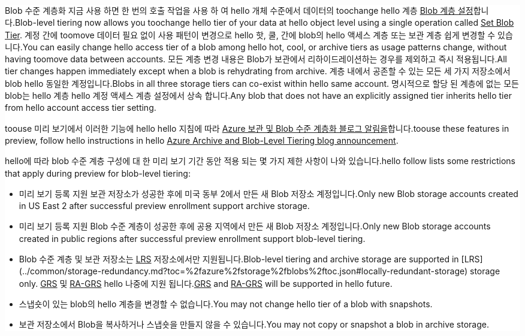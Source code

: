 <span data-ttu-id="61d8b-172">Blob 수준 계층화 지금 사용 하면 한 번의 호출 작업을 사용 하 여 hello 개체 수준에서 데이터의 toochange hello 계층 [Blob 계층 설정](/rest/api/storageservices/set-blob-tier)합니다.</span><span class="sxs-lookup"><span data-stu-id="61d8b-172">Blob-level tiering now allows you toochange hello tier of your data at hello object level using a single operation called [Set Blob Tier](/rest/api/storageservices/set-blob-tier).</span></span> <span data-ttu-id="61d8b-173">계정 간에 toomove 데이터 필요 없이 사용 패턴이 변경으로 hello 핫, 쿨, 간에 blob의 hello 액세스 계층 또는 보관 계층 쉽게 변경할 수 있습니다.</span><span class="sxs-lookup"><span data-stu-id="61d8b-173">You can easily change hello access tier of a blob among hello hot, cool, or archive tiers as usage patterns change, without having toomove data between accounts.</span></span> <span data-ttu-id="61d8b-174">모든 계층 변경 내용은 Blob가 보관에서 리하이드레이션하는 경우를 제외하고 즉시 적용됩니다.</span><span class="sxs-lookup"><span data-stu-id="61d8b-174">All tier changes happen immediately except when a blob is rehydrating from archive.</span></span> <span data-ttu-id="61d8b-175">계층 내에서 공존할 수 있는 모든 세 가지 저장소에서 blob hello 동일한 계정입니다.</span><span class="sxs-lookup"><span data-stu-id="61d8b-175">Blobs in all three storage tiers can co-exist within hello same account.</span></span> <span data-ttu-id="61d8b-176">명시적으로 할당 된 계층에 없는 모든 blob는 hello 계층 hello 계정 액세스 계층 설정에서 상속 합니다.</span><span class="sxs-lookup"><span data-stu-id="61d8b-176">Any blob that does not have an explicitly assigned tier inherits hello tier from hello account access tier setting.</span></span>

<span data-ttu-id="61d8b-177">toouse 미리 보기에서 이러한 기능에 hello hello 지침에 따라 [Azure 보관 및 Blob 수준 계층화 블로그 알림을](https://azure.microsoft.com/blog/announcing-the-public-preview-of-azure-archive-blob-storage-and-blob-level-tiering)합니다.</span><span class="sxs-lookup"><span data-stu-id="61d8b-177">toouse these features in preview, follow hello instructions in hello [Azure Archive and Blob-Level Tiering blog announcement](https://azure.microsoft.com/blog/announcing-the-public-preview-of-azure-archive-blob-storage-and-blob-level-tiering).</span></span>

<span data-ttu-id="61d8b-178">hello에 따라 blob 수준 계층 구성에 대 한 미리 보기 기간 동안 적용 되는 몇 가지 제한 사항이 나와 있습니다.</span><span class="sxs-lookup"><span data-stu-id="61d8b-178">hello follow lists some restrictions that apply during preview for blob-level tiering:</span></span>

* <span data-ttu-id="61d8b-179">미리 보기 등록 지원 보관 저장소가 성공한 후에 미국 동부 2에서 만든 새 Blob 저장소 계정입니다.</span><span class="sxs-lookup"><span data-stu-id="61d8b-179">Only new Blob storage accounts created in US East 2 after successful preview enrollment support archive storage.</span></span>

* <span data-ttu-id="61d8b-180">미리 보기 등록 지원 Blob 수준 계층이 성공한 후에 공용 지역에서 만든 새 Blob 저장소 계정입니다.</span><span class="sxs-lookup"><span data-stu-id="61d8b-180">Only new Blob storage accounts created in public regions after successful preview enrollment support blob-level tiering.</span></span>

* <span data-ttu-id="61d8b-181">Blob 수준 계층 및 보관 저장소는 [LRS](../common/storage-redundancy.md?toc=%2fazure%2fstorage%2fblobs%2ftoc.json#locally-redundant-storage) 저장소에서만 지원됩니다.</span><span class="sxs-lookup"><span data-stu-id="61d8b-181">Blob-level tiering and archive storage are supported in [LRS] (../common/storage-redundancy.md?toc=%2fazure%2fstorage%2fblobs%2ftoc.json#locally-redundant-storage) storage only.</span></span> <span data-ttu-id="61d8b-182">[GRS](../common/storage-redundancy.md?toc=%2fazure%2fstorage%2fblobs%2ftoc.json#geo-redundant-storage) 및 [RA-GRS](../common/storage-redundancy.md?toc=%2fazure%2fstorage%2fblobs%2ftoc.json#read-access-geo-redundant-storage) hello 나중에 지원 됩니다.</span><span class="sxs-lookup"><span data-stu-id="61d8b-182">[GRS](../common/storage-redundancy.md?toc=%2fazure%2fstorage%2fblobs%2ftoc.json#geo-redundant-storage) and [RA-GRS](../common/storage-redundancy.md?toc=%2fazure%2fstorage%2fblobs%2ftoc.json#read-access-geo-redundant-storage) will be supported in hello future.</span></span>

* <span data-ttu-id="61d8b-183">스냅숏이 있는 blob의 hello 계층을 변경할 수 없습니다.</span><span class="sxs-lookup"><span data-stu-id="61d8b-183">You may not change hello tier of a blob with snapshots.</span></span>

* <span data-ttu-id="61d8b-184">보관 저장소에서 Blob을 복사하거나 스냅숏을 만들지 않을 수 있습니다.</span><span class="sxs-lookup"><span data-stu-id="61d8b-184">You may not copy or snapshot a blob in archive storage.</span></span>
